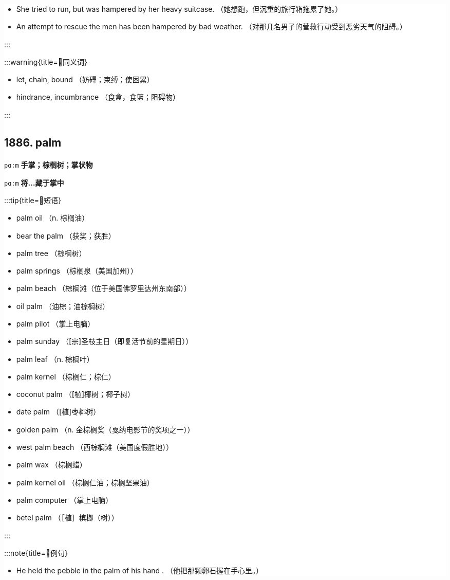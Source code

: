 - She tried to run, but was hampered by her heavy suitcase. （她想跑，但沉重的旅行箱拖累了她。）

- An attempt to rescue the men has been hampered by bad weather. （对那几名男子的营救行动受到恶劣天气的阻碍。）

:::

:::warning{title=🤔同义词}

- let, chain, bound （妨碍；束缚；使困累）

- hindrance, incumbrance （食盒，食篮；阻碍物）

:::


## 1886. palm

`pɑ:m`  **手掌；棕榈树；掌状物**

`pɑ:m`  **将…藏于掌中**

:::tip{title=🤩短语}

- palm oil （n. 棕榈油）

- bear the palm （获奖；获胜）

- palm tree （棕榈树）

- palm springs （棕榈泉（美国加州））

- palm beach （棕榈滩（位于美国佛罗里达州东南部））

- oil palm （油棕；油棕榈树）

- palm pilot （掌上电脑）

- palm sunday （[宗]圣枝主日（即复活节前的星期日））

- palm leaf （n. 棕榈叶）

- palm kernel （棕榈仁；棕仁）

- coconut palm （[植]椰树；椰子树）

- date palm （[植]枣椰树）

- golden palm （n. 金棕榈奖（戛纳电影节的奖项之一））

- west palm beach （西棕榈滩（美国度假胜地））

- palm wax （棕榈蜡）

- palm kernel oil （棕榈仁油；棕榈坚果油）

- palm computer （掌上电脑）

- betel palm （［植］槟榔（树））

:::

:::note{title=🎤例句}

- He held the pebble in the palm of his hand . （他把那颗卵石握在手心里。）
